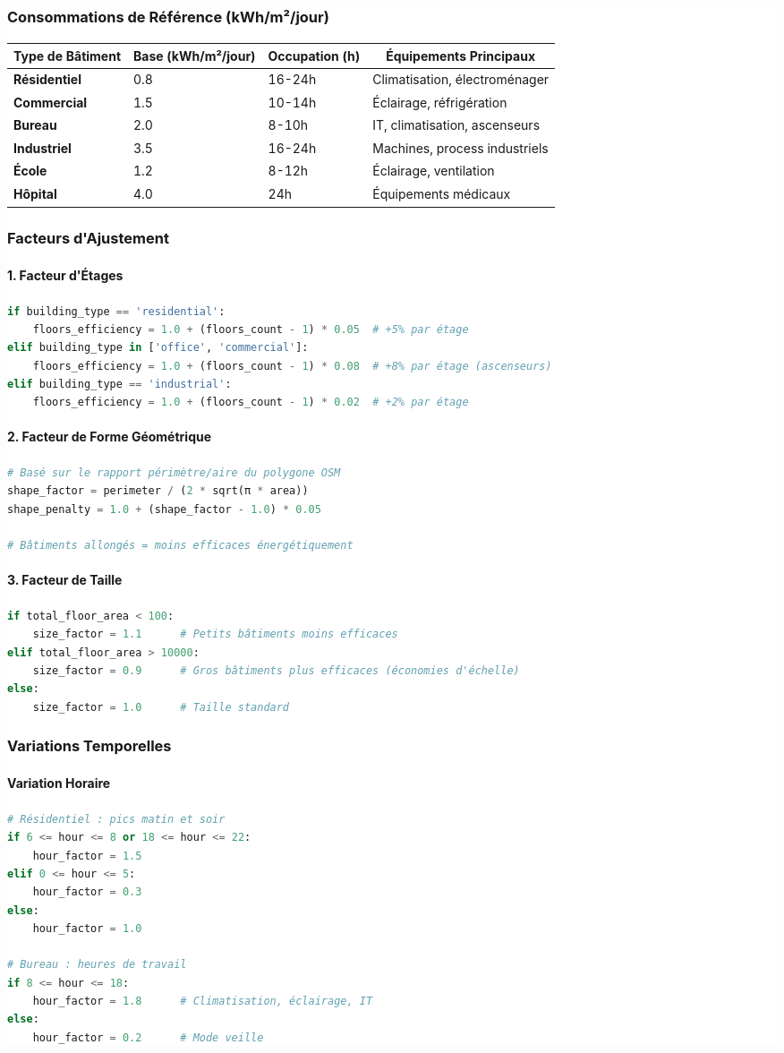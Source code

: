 ### Consommations de Référence (kWh/m²/jour)

| Type de Bâtiment | Base (kWh/m²/jour) | Occupation (h) | Équipements Principaux |
|------------------|-------------------|----------------|------------------------|
| **Résidentiel** | 0.8 | 16-24h | Climatisation, électroménager |
| **Commercial** | 1.5 | 10-14h | Éclairage, réfrigération |
| **Bureau** | 2.0 | 8-10h | IT, climatisation, ascenseurs |
| **Industriel** | 3.5 | 16-24h | Machines, process industriels |
| **École** | 1.2 | 8-12h | Éclairage, ventilation |
| **Hôpital** | 4.0 | 24h | Équipements médicaux |

### Facteurs d'Ajustement

#### 1. Facteur d'Étages
```python
if building_type == 'residential':
    floors_efficiency = 1.0 + (floors_count - 1) * 0.05  # +5% par étage
elif building_type in ['office', 'commercial']:
    floors_efficiency = 1.0 + (floors_count - 1) * 0.08  # +8% par étage (ascenseurs)
elif building_type == 'industrial':
    floors_efficiency = 1.0 + (floors_count - 1) * 0.02  # +2% par étage
```

#### 2. Facteur de Forme Géométrique
```python
# Basé sur le rapport périmètre/aire du polygone OSM
shape_factor = perimeter / (2 * sqrt(π * area))
shape_penalty = 1.0 + (shape_factor - 1.0) * 0.05

# Bâtiments allongés = moins efficaces énergétiquement
```

#### 3. Facteur de Taille
```python
if total_floor_area < 100:
    size_factor = 1.1      # Petits bâtiments moins efficaces
elif total_floor_area > 10000:
    size_factor = 0.9      # Gros bâtiments plus efficaces (économies d'échelle)
else:
    size_factor = 1.0      # Taille standard
```

### Variations Temporelles

#### Variation Horaire
```python
# Résidentiel : pics matin et soir
if 6 <= hour <= 8 or 18 <= hour <= 22:
    hour_factor = 1.5
elif 0 <= hour <= 5:
    hour_factor = 0.3
else:
    hour_factor = 1.0

# Bureau : heures de travail
if 8 <= hour <= 18:
    hour_factor = 1.8      # Climatisation, éclairage, IT
else:
    hour_factor = 0.2      # Mode veille
```
